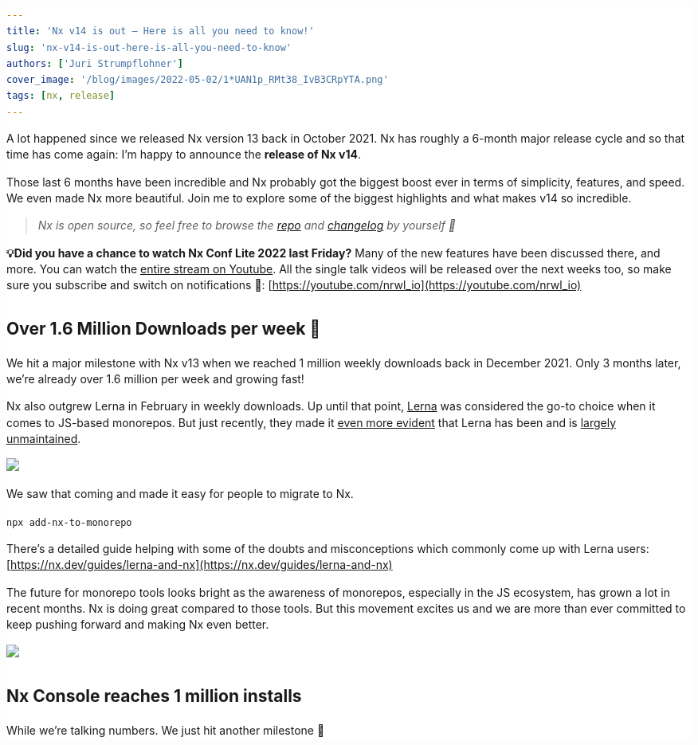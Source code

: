 ```yaml
---
title: 'Nx v14 is out — Here is all you need to know!'
slug: 'nx-v14-is-out-here-is-all-you-need-to-know'
authors: ['Juri Strumpflohner']
cover_image: '/blog/images/2022-05-02/1*UAN1p_RMt38_IvB3CRpYTA.png'
tags: [nx, release]
---
```


A lot happened since we released Nx version 13 back in October 2021. Nx has roughly a 6-month major release cycle and so that time has come again: I’m happy to announce the **release of Nx v14**.

Those last 6 months have been incredible and Nx probably got the biggest boost ever in terms of simplicity, features, and speed. We even made Nx more beautiful. Join me to explore some of the biggest highlights and what makes v14 so incredible.

> _Nx is open source, so feel free to browse the_ [_repo_](https://github.com/nrwl/nx) _and_ [_changelog_](https://github.com/nrwl/nx/releases/tag/14.0.0) _by yourself 🙂_

**💡Did you have a chance to watch Nx Conf Lite 2022 last Friday?** Many of the new features have been discussed there, and more. You can watch the [entire stream on Youtube](https://youtu.be/iIZOfV0GFmU). All the single talk videos will be released over the next weeks too, so make sure you subscribe and switch on notifications 🙂: [https://youtube.com/nrwl_io](https://youtube.com/nrwl_io)

## Over 1.6 Million Downloads per week 🎉

We hit a major milestone with Nx v13 when we reached 1 million weekly downloads back in December 2021. Only 3 months later, we’re already over 1.6 million per week and growing fast!

Nx also outgrew Lerna in February in weekly downloads. Up until that point, [Lerna](https://lerna.js.org/) was considered the go-to choice when it comes to JS-based monorepos. But just recently, they made it [even more evident](https://github.com/lerna/lerna/pull/3092) that Lerna has been and is [largely unmaintained](https://github.com/lerna/lerna/issues/2703).

![](/blog/images/2022-05-02/0*mPx5PywQEPHBayAO.avif)

We saw that coming and made it easy for people to migrate to Nx.

```shell
npx add-nx-to-monorepo
```

There’s a detailed guide helping with some of the doubts and misconceptions which commonly come up with Lerna users: [https://nx.dev/guides/lerna-and-nx](https://nx.dev/guides/lerna-and-nx)

The future for monorepo tools looks bright as the awareness of monorepos, especially in the JS ecosystem, has grown a lot in recent months. Nx is doing great compared to those tools. But this movement excites us and we are more than ever committed to keep pushing forward and making Nx even better.

![](/blog/images/2022-05-02/0*3nUxgDpXZ82yx6r8.avif)

## Nx Console reaches 1 million installs

While we’re talking numbers. We just hit another milestone 🎉
